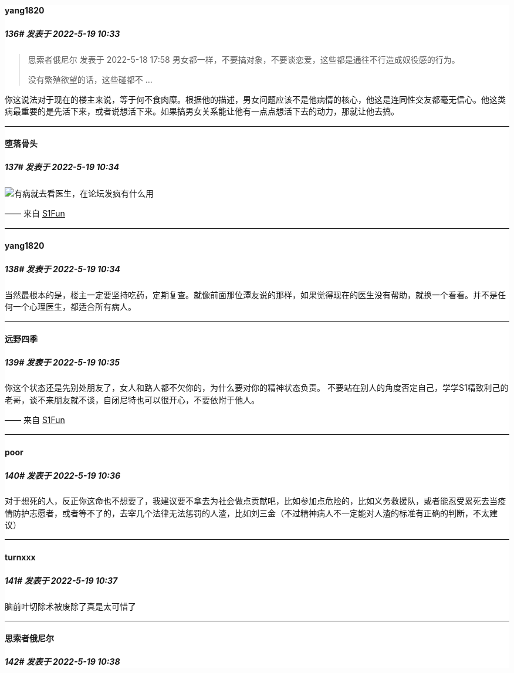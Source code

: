 ####  yang1820  
##### 136#       发表于 2022-5-19 10:33

<blockquote>思索者俄尼尔 发表于 2022-5-18 17:58
男女都一样，不要搞对象，不要谈恋爱，这些都是通往不行造成奴役感的行为。

没有繁殖欲望的话，这些碰都不 ...</blockquote>
你这说法对于现在的楼主来说，等于何不食肉糜。根据他的描述，男女问题应该不是他病情的核心，他这是连同性交友都毫无信心。他这类病最重要的是先活下来，或者说想活下来。如果搞男女关系能让他有一点点想活下去的动力，那就让他去搞。

*****

####  堕落骨头  
##### 137#       发表于 2022-5-19 10:34

<img src="https://static.saraba1st.com/image/smiley/face2017/004.gif" referrerpolicy="no-referrer">有病就去看医生，在论坛发疯有什么用

—— 来自 [S1Fun](https://s1fun.koalcat.com)

*****

####  yang1820  
##### 138#       发表于 2022-5-19 10:34

当然最根本的是，楼主一定要坚持吃药，定期复查。就像前面那位潭友说的那样，如果觉得现在的医生没有帮助，就换一个看看。并不是任何一个心理医生，都适合所有病人。

*****

####  远野四季  
##### 139#       发表于 2022-5-19 10:35

你这个状态还是先别处朋友了，女人和路人都不欠你的，为什么要对你的精神状态负责。
不要站在别人的角度否定自己，学学S1精致利己的老哥，谈不来朋友就不谈，自闭尼特也可以很开心，不要依附于他人。

—— 来自 [S1Fun](https://s1fun.koalcat.com)

*****

####  poor  
##### 140#       发表于 2022-5-19 10:36

对于想死的人，反正你这命也不想要了，我建议要不拿去为社会做点贡献吧，比如参加点危险的，比如义务救援队，或者能忍受累死去当疫情防护志愿者，或者等不了的，去宰几个法律无法惩罚的人渣，比如刘三金（不过精神病人不一定能对人渣的标准有正确的判断，不太建议）

*****

####  turnxxx  
##### 141#       发表于 2022-5-19 10:37

脑前叶切除术被废除了真是太可惜了

*****

####  思索者俄尼尔  
##### 142#       发表于 2022-5-19 10:38
